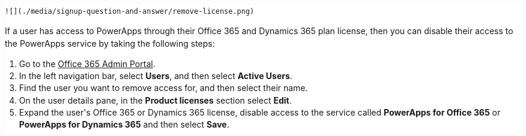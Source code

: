     ![](./media/signup-question-and-answer/remove-license.png)

If a user has access to PowerApps through their Office 365 and Dynamics 365 plan license, then you can disable their access to the PowerApps service by taking the following steps:

1. Go to the [Office 365 Admin Portal](https://portal.microsoftonline.com/).
2. In the left navigation bar, select **Users**, and then select **Active Users**.
3. Find the user you want to remove access for, and then select their name.
4. On the user details pane, in the **Product licenses** section select **Edit**.
5. Expand the user's Office 365 or Dynamics 365 license, disable access to the service called **PowerApps for Office 365** or **PowerApps for Dynamics 365** and then select **Save**.
   